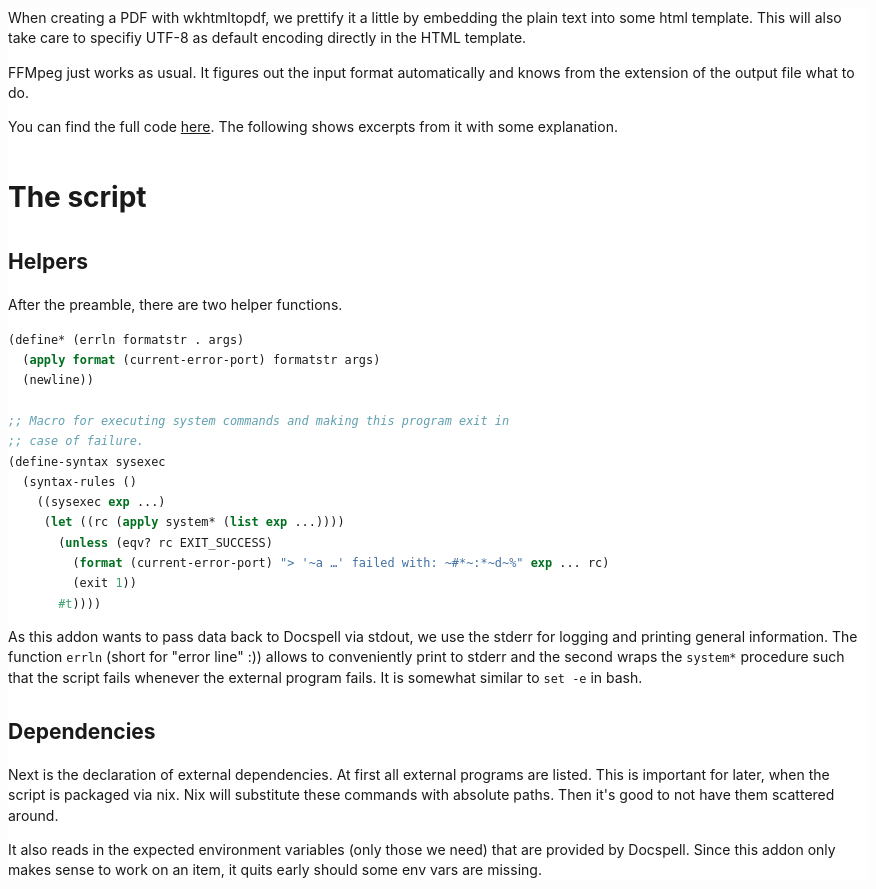 When creating a PDF with wkhtmltopdf, we prettify it a little by
embedding the plain text into some html template. This will also take
care to specifiy UTF-8 as default encoding directly in the HTML
template.

FFMpeg just works as usual. It figures out the input format
automatically and knows from the extension of the output file what to
do.

You can find the full code
[here](https://github.com/docspell/audio-files-addon/blob/master/src/addon.scm).
The following shows excerpts from it with some explanation.

# The script

## Helpers

After the preamble, there are two helper functions.

```lisp
(define* (errln formatstr . args)
  (apply format (current-error-port) formatstr args)
  (newline))

;; Macro for executing system commands and making this program exit in
;; case of failure.
(define-syntax sysexec
  (syntax-rules ()
    ((sysexec exp ...)
     (let ((rc (apply system* (list exp ...))))
       (unless (eqv? rc EXIT_SUCCESS)
         (format (current-error-port) "> '~a …' failed with: ~#*~:*~d~%" exp ... rc)
         (exit 1))
       #t))))
```

As this addon wants to pass data back to Docspell via stdout, we use
the stderr for logging and printing general information. The function
`errln` (short for "error line" :)) allows to conveniently print to
stderr and the second wraps the `system*` procedure such that the
script fails whenever the external program fails. It is somewhat
similar to `set -e` in bash.

## Dependencies

Next is the declaration of external dependencies. At first all
external programs are listed. This is important for later, when the
script is packaged via nix. Nix will substitute these commands with
absolute paths. Then it's good to not have them scattered around.

It also reads in the expected environment variables (only those we
need) that are provided by Docspell. Since this addon only makes sense
to work on an item, it quits early should some env vars are missing.

